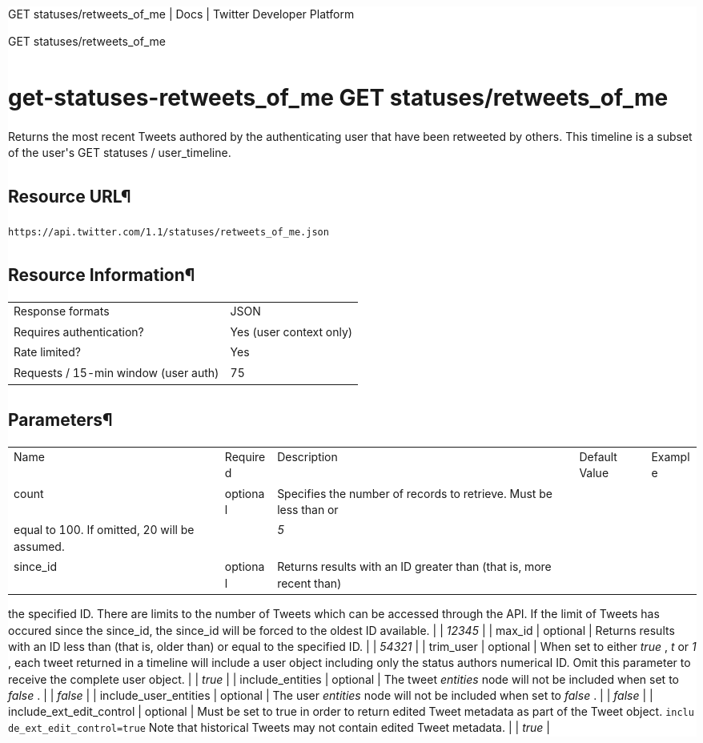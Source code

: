 
GET statuses/retweets\_of\_me | Docs | Twitter Developer Platform 

GET statuses/retweets\_of\_me

get-statuses-retweets\_of\_me
GET statuses/retweets\_of\_me
=============================

Returns the most recent Tweets authored by the authenticating user
that have been retweeted by others. This timeline is a subset of the
user's GET
statuses / user\_timeline.

Resource URL¶
-------------

`https://api.twitter.com/1.1/statuses/retweets_of_me.json`

Resource Information¶
---------------------

|  |  |
| --- | --- |
| Response formats | JSON |
| Requires authentication? | Yes (user context only) |
| Rate limited? | Yes |
| Requests / 15-min window (user auth) | 75 |

Parameters¶
-----------

|  |  |  |  |  |
| --- | --- | --- | --- | --- |
| Name | Required | Description | Default Value | Example |
| count | optional | Specifies the number of records to retrieve. Must be less than or
equal to 100. If omitted, 20 will be assumed. |  | *5* |
| since\_id | optional | Returns results with an ID greater than (that is, more recent than)
the specified ID. There are limits to the number of Tweets which can be
accessed through the API. If the limit of Tweets has occured since the
since\_id, the since\_id will be forced to the oldest ID available. |  | *12345* |
| max\_id | optional | Returns results with an ID less than (that is, older than) or equal
to the specified ID. |  | *54321* |
| trim\_user | optional | When set to either *true* , *t* or *1* , each
tweet returned in a timeline will include a user object including only
the status authors numerical ID. Omit this parameter to receive the
complete user object. |  | *true* |
| include\_entities | optional | The tweet *entities* node will not be included when set to
*false* . |  | *false* |
| include\_user\_entities | optional | The user *entities* node will not be included when set to
*false* . |  | *false* |
| include\_ext\_edit\_control | optional | Must be set to true in order to return edited Tweet metadata as
part of the Tweet object.
`include_ext_edit_control=true` Note that historical
Tweets may not contain edited Tweet metadata. |  | *true* |
